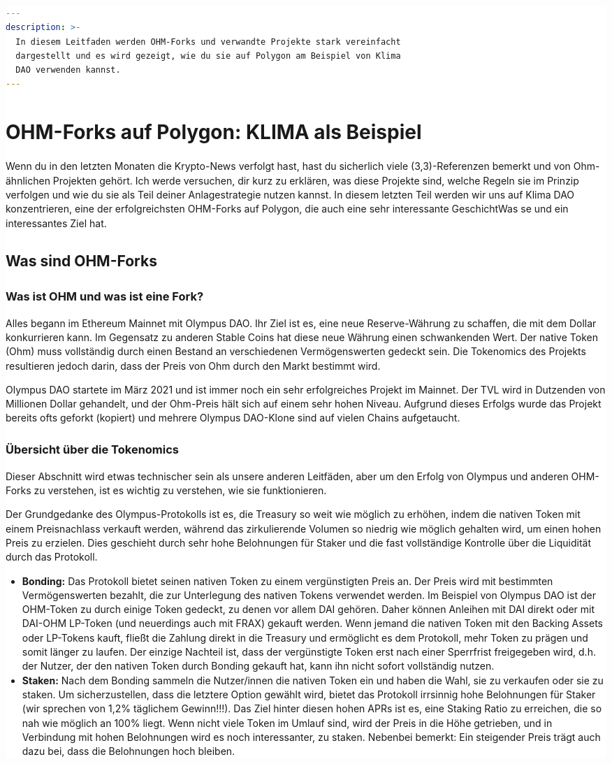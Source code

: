 ```yaml
---
description: >-
  In diesem Leitfaden werden OHM-Forks und verwandte Projekte stark vereinfacht
  dargestellt und es wird gezeigt, wie du sie auf Polygon am Beispiel von Klima
  DAO verwenden kannst.
---
```


# OHM-Forks auf Polygon: KLIMA als Beispiel

Wenn du in den letzten Monaten die Krypto-News verfolgt hast, hast du sicherlich viele (3,3)-Referenzen bemerkt und von Ohm-ähnlichen Projekten gehört. Ich werde versuchen, dir kurz zu erklären, was diese Projekte sind, welche Regeln sie im Prinzip verfolgen und wie du sie als Teil deiner Anlagestrategie nutzen kannst. In diesem letzten Teil werden wir uns auf Klima DAO konzentrieren, eine der erfolgreichsten OHM-Forks auf Polygon, die auch eine sehr interessante GeschichtWas se und ein interessantes Ziel hat.

## Was sind OHM-Forks

### Was ist OHM und was ist eine Fork?

Alles begann im Ethereum Mainnet mit Olympus DAO. Ihr Ziel ist es, eine neue Reserve-Währung zu schaffen, die mit dem Dollar konkurrieren kann. Im Gegensatz zu anderen Stable Coins hat diese neue Währung einen schwankenden Wert. Der native Token (Ohm) muss vollständig durch einen Bestand an verschiedenen Vermögenswerten gedeckt sein. Die Tokenomics des Projekts resultieren jedoch darin, dass der Preis von Ohm durch den Markt bestimmt wird.

Olympus DAO startete im März 2021 und ist immer noch ein sehr erfolgreiches Projekt im Mainnet. Der TVL wird in Dutzenden von Millionen Dollar gehandelt, und der Ohm-Preis hält sich auf einem sehr hohen Niveau. Aufgrund dieses Erfolgs wurde das Projekt bereits ofts geforkt (kopiert) und mehrere Olympus DAO-Klone sind auf vielen Chains aufgetaucht.

### Übersicht über die Tokenomics



Dieser Abschnitt wird etwas technischer sein als unsere anderen Leitfäden, aber um den Erfolg von Olympus und anderen OHM-Forks zu verstehen, ist es wichtig zu verstehen, wie sie funktionieren.

Der Grundgedanke des Olympus-Protokolls ist es, die Treasury so weit wie möglich zu erhöhen, indem die nativen Token mit einem Preisnachlass verkauft werden, während das zirkulierende Volumen so niedrig wie möglich gehalten wird, um einen hohen Preis zu erzielen. Dies geschieht durch sehr hohe Belohnungen für Staker und die fast vollständige Kontrolle über die Liquidität durch das Protokoll.

* **Bonding:** Das Protokoll bietet seinen nativen Token zu einem vergünstigten Preis an. Der Preis wird mit bestimmten Vermögenswerten bezahlt, die zur Unterlegung des nativen Tokens verwendet werden. Im Beispiel von Olympus DAO ist der OHM-Token zu durch einige Token gedeckt, zu denen vor allem DAI gehören. Daher können Anleihen mit DAI direkt oder mit DAI-OHM LP-Token (und neuerdings auch mit FRAX) gekauft werden. Wenn jemand die nativen Token mit den Backing Assets oder LP-Tokens kauft, fließt die Zahlung direkt in die Treasury und ermöglicht es dem Protokoll, mehr Token zu prägen und somit länger zu laufen. Der einzige Nachteil ist, dass der vergünstigte Token erst nach einer Sperrfrist freigegeben wird, d.h. der Nutzer, der den nativen Token durch Bonding gekauft hat, kann ihn nicht sofort vollständig nutzen.
* **Staken:** Nach dem Bonding sammeln die Nutzer/innen die nativen Token ein und haben die Wahl, sie zu verkaufen oder sie zu staken. Um sicherzustellen, dass die letztere Option gewählt wird, bietet das Protokoll irrsinnig hohe Belohnungen für Staker (wir sprechen von 1,2% täglichem Gewinn!!!). Das Ziel hinter diesen hohen APRs ist es, eine Staking Ratio zu erreichen, die so nah wie möglich an 100% liegt. Wenn nicht viele Token im Umlauf sind, wird der Preis in die Höhe getrieben, und in Verbindung mit hohen Belohnungen wird es noch interessanter, zu staken. Nebenbei bemerkt: Ein steigender Preis trägt auch dazu bei, dass die Belohnungen hoch bleiben.